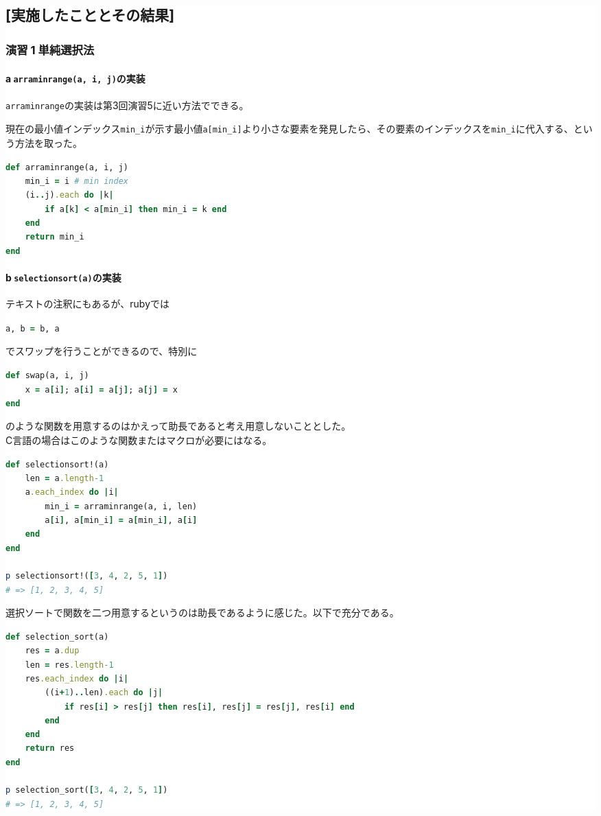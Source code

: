 ## [実施したこととその結果]

### 演習 1 単純選択法

#### a `arraminrange(a, i, j)`の実装

`arraminrange`の実装は第3回演習5に近い方法でできる。

現在の最小値インデックス`min_i`が示す最小値`a[min_i]`より小さな要素を発見したら、その要素のインデックスを`min_i`に代入する、という方法を取った。

```ruby
def arraminrange(a, i, j)
    min_i = i # min index
    (i..j).each do |k|
        if a[k] < a[min_i] then min_i = k end 
    end
    return min_i
end
```

#### b `selectionsort(a)`の実装

テキストの注釈にもあるが、rubyでは

```ruby
a, b = b, a
```

でスワップを行うことができるので、特別に

```ruby
def swap(a, i, j)
    x = a[i]; a[i] = a[j]; a[j] = x
end
```

のような関数を用意するのはかえって助長であると考え用意しないこととした。
\
C言語の場合はこのような関数またはマクロが必要にはなる。

```ruby
def selectionsort!(a)
    len = a.length-1
    a.each_index do |i|
        min_i = arraminrange(a, i, len)
        a[i], a[min_i] = a[min_i], a[i]
    end
end

p selectionsort!([3, 4, 2, 5, 1])
# => [1, 2, 3, 4, 5]
```

選択ソートで関数を二つ用意するというのは助長であるように感じた。以下で充分である。

```ruby
def selection_sort(a)
    res = a.dup
    len = res.length-1
    res.each_index do |i|
        ((i+1)..len).each do |j|
            if res[i] > res[j] then res[i], res[j] = res[j], res[i] end
        end
    end
    return res
end

p selection_sort([3, 4, 2, 5, 1])
# => [1, 2, 3, 4, 5]
```